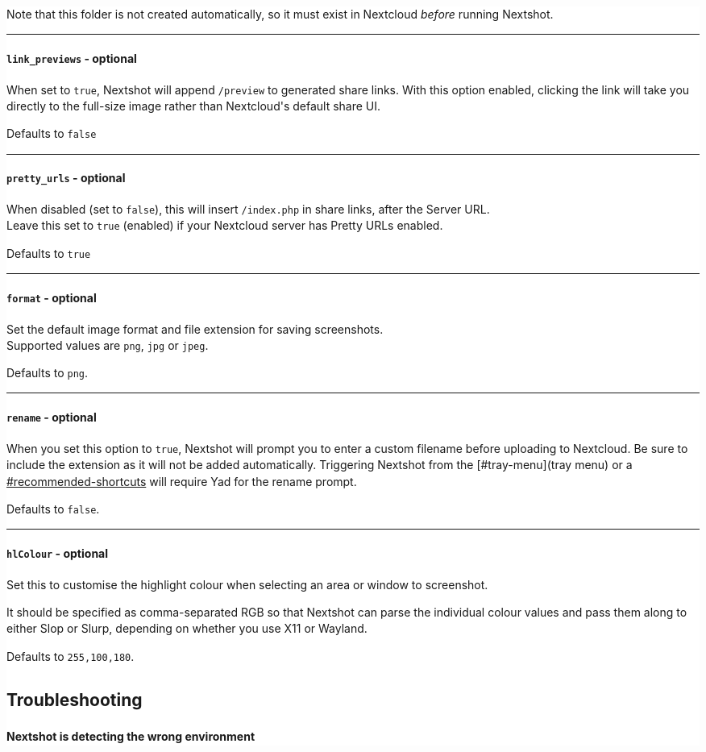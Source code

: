 Note that this folder is not created automatically, so it must exist in Nextcloud *before* running Nextshot.

---

#### `link_previews` - optional

When set to `true`, Nextshot will append `/preview` to generated share links. With this option enabled,
clicking the link will take you directly to the full-size image rather than Nextcloud's default share UI.

Defaults to `false`


---

#### `pretty_urls` - optional

When disabled (set to `false`), this will insert `/index.php` in share links, after the Server URL.  
Leave this set to `true` (enabled) if your Nextcloud server has Pretty URLs enabled.

Defaults to `true`

---

#### `format` - optional

Set the default image format and file extension for saving screenshots.  
Supported values are `png`, `jpg` or `jpeg`.

Defaults to `png`.

---

#### `rename` - optional

When you set this option to `true`, Nextshot will prompt you to enter a custom filename before
uploading to Nextcloud. Be sure to include the extension as it will not be added automatically.
Triggering Nextshot from the [#tray-menu](tray menu) or a [#recommended-shortcuts](keybinding) will require Yad for the rename prompt.

Defaults to `false`.

---

#### `hlColour` - optional

Set this to customise the highlight colour when selecting an area or window to screenshot.

It should be specified as comma-separated RGB so that Nextshot can parse the individual colour
values and pass them along to either Slop or Slurp, depending on whether you use X11 or Wayland.

Defaults to `255,100,180`.

## Troubleshooting

#### Nextshot is detecting the wrong environment
